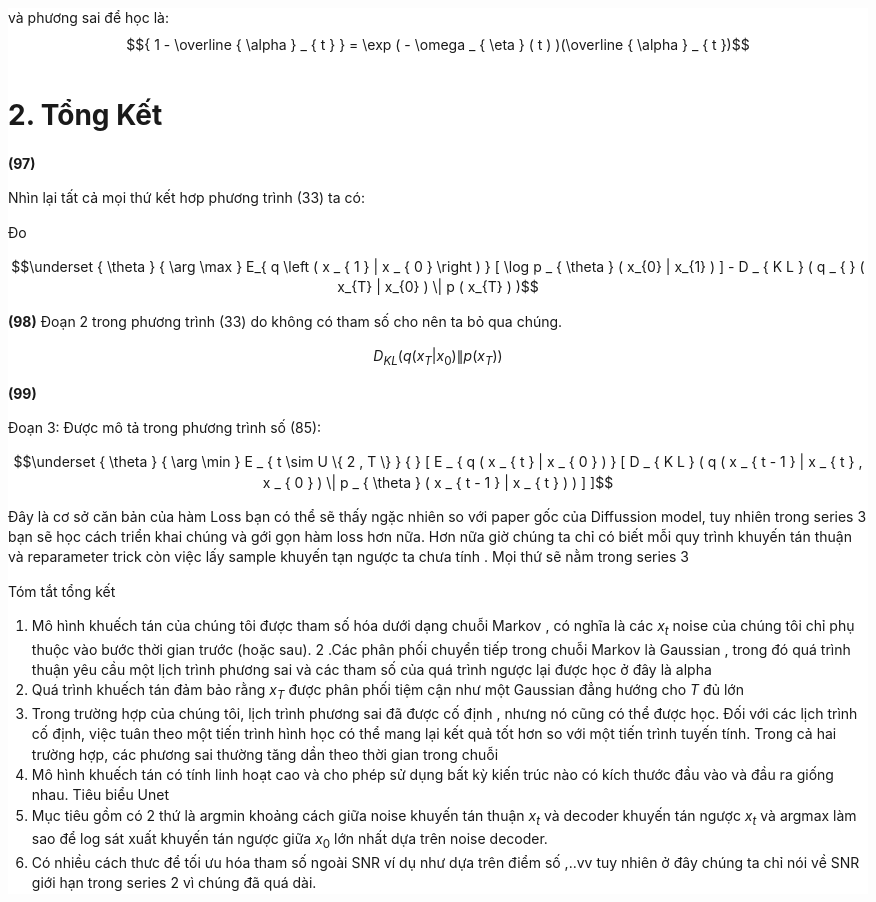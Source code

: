  và phương sai để học là:
  $${ 1 - \overline { \alpha } _ { t } }  = \exp ( - \omega _ { \eta } ( t ) )(\overline { \alpha } _ { t })$$




# 2. Tổng Kết

**(97)**

Nhìn lại tất cả mọi thứ kết hơp phương trình (33) ta có:

Đo

$$\underset { \theta } { \arg \max } E_{ q \left ( x _ { 1 } | x _ { 0 } \right ) } [ \log p _ { \theta } ( x_{0} | x_{1} ) ] - D _ { K L } ( q _ {  } ( x_{T} | x_{0} ) \| p ( x_{T} ) )$$


**(98)**
Đoạn 2 trong phương trình (33) do không có tham số cho nên ta bỏ qua chúng.


$$D _ { K L } ( q ( x _ { T } | x _ { 0 } ) \| p ( x _ { T } ) )$$

**(99)**

Đoạn 3: Được mô tả trong phương trình số (85):

$$\underset { \theta } { \arg \min } E _ { t \sim U \{ 2 , T \} } { } [ E _ { q ( x _ { t } | x _ { 0 } ) } [ D _ { K L } ( q ( x _ { t - 1 } | x _ { t } , x _ { 0 } ) \| p _ { \theta } ( x _ { t - 1 } | x _ { t } ) ) ] ]$$

Đây là cơ sở căn bản của hàm Loss bạn có thể sẽ thấy ngặc nhiên so với paper gốc của Diffussion model, tuy nhiên trong series 3 bạn sẽ học cách triển khai chúng và gới gọn hàm loss hơn nữa. Hơn nữa giờ chúng ta chỉ có biết mỗi quy trình khuyến tán thuận và reparameter trick còn việc lấy sample khuyến tạn ngược ta chưa tính . Mọi thứ sẽ nằm trong series 3

Tóm tắt tổng kết 

1. Mô hình khuếch tán của chúng tôi được tham số hóa dưới dạng chuỗi Markov , có nghĩa là các ${x_{t}}$ noise của chúng tôi chỉ phụ thuộc vào bước thời gian trước (hoặc sau).
2 .Các phân phối chuyển tiếp trong chuỗi Markov là Gaussian , trong đó quá trình thuận yêu cầu một lịch trình phương sai và các tham số của quá trình ngược lại được học ở đây là alpha
3. Quá trình khuếch tán đảm bảo rằng ${x_{T}}$ được phân phối tiệm cận như một Gaussian đẳng hướng cho $T$ đủ lớn
4. Trong trường hợp của chúng tôi, lịch trình phương sai đã được cố định , nhưng nó cũng có thể được học. Đối với các lịch trình cố định, việc tuân theo một tiến trình hình học có thể mang lại kết quả tốt hơn so với một tiến trình tuyến tính. Trong cả hai trường hợp, các phương sai thường tăng dần theo thời gian trong chuỗi 
5. Mô hình khuếch tán có tính linh hoạt cao và cho phép sử dụng bất kỳ kiến ​​trúc nào có kích thước đầu vào và đầu ra giống nhau. Tiêu biểu Unet
6. Mục tiêu gồm có 2 thứ là argmin khoảng cách giữa noise khuyến tán thuận ${x_{t}}$ và decoder khuyến tán ngược ${x_{t}}$ và argmax làm sao để log sát xuất khuyến tán ngược giữa ${x_{0}}$ lớn nhất dựa trên noise decoder.
7. Có nhiều cách thưc để tối ưu hóa tham số ngoài SNR ví dụ như dựa trên điểm số ,..vv tuy nhiên ở đây chúng ta chỉ nói về SNR giới hạn trong series 2 vì chúng đã quá dài.
